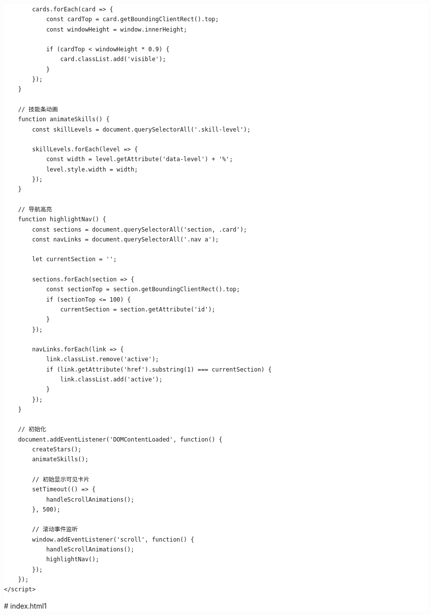             cards.forEach(card => {
                const cardTop = card.getBoundingClientRect().top;
                const windowHeight = window.innerHeight;
                
                if (cardTop < windowHeight * 0.9) {
                    card.classList.add('visible');
                }
            });
        }

        // 技能条动画
        function animateSkills() {
            const skillLevels = document.querySelectorAll('.skill-level');
            
            skillLevels.forEach(level => {
                const width = level.getAttribute('data-level') + '%';
                level.style.width = width;
            });
        }

        // 导航高亮
        function highlightNav() {
            const sections = document.querySelectorAll('section, .card');
            const navLinks = document.querySelectorAll('.nav a');
            
            let currentSection = '';
            
            sections.forEach(section => {
                const sectionTop = section.getBoundingClientRect().top;
                if (sectionTop <= 100) {
                    currentSection = section.getAttribute('id');
                }
            });
            
            navLinks.forEach(link => {
                link.classList.remove('active');
                if (link.getAttribute('href').substring(1) === currentSection) {
                    link.classList.add('active');
                }
            });
        }

        // 初始化
        document.addEventListener('DOMContentLoaded', function() {
            createStars();
            animateSkills();
            
            // 初始显示可见卡片
            setTimeout(() => {
                handleScrollAnimations();
            }, 500);
            
            // 滚动事件监听
            window.addEventListener('scroll', function() {
                handleScrollAnimations();
                highlightNav();
            });
        });
    </script>
</body>
</html># index.html1
